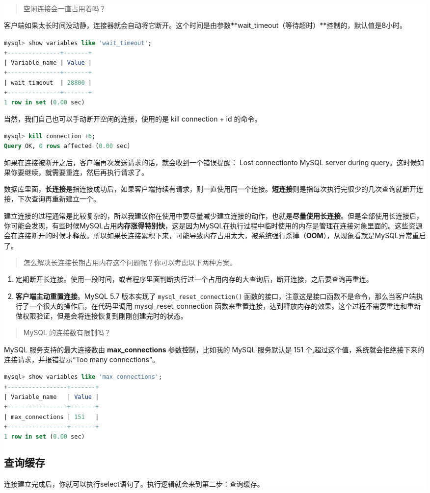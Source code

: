 > 空闲连接会一直占用着吗？

客户端如果太长时间没动静，连接器就会自动将它断开。这个时间是由参数**wait_timeout（等待超时）**控制的，默认值是8小时。

```sql
mysql> show variables like 'wait_timeout';
+---------------+-------+
| Variable_name | Value |
+---------------+-------+
| wait_timeout  | 28800 |
+---------------+-------+
1 row in set (0.00 sec)
```

当然，我们自己也可以手动断开空闲的连接，使用的是 kill connection + id 的命令。

```sql
mysql> kill connection +6;
Query OK, 0 rows affected (0.00 sec)
```

如果在连接被断开之后，客户端再次发送请求的话，就会收到一个错误提醒： Lost connectionto MySQL server during query。这时候如果你要继续，就需要重连，然后再执行请求了。

数据库里面，**长连接**是指连接成功后，如果客户端持续有请求，则一直使用同一个连接。**短连接**则是指每次执行完很少的几次查询就断开连接，下次查询再重新建立一个。

建立连接的过程通常是比较复杂的，所以我建议你在使用中要尽量减少建立连接的动作，也就是**尽量使用长连接**。但是全部使用长连接后，你可能会发现，有些时候MySQL占用**内存涨得特别快**，这是因为MySQL在执行过程中临时使用的内存是管理在连接对象里面的。这些资源会在连接断开的时候才释放。所以如果长连接累积下来，可能导致内存占用太大，被系统强行杀掉（**OOM**），从现象看就是MySQL异常重启了。

> 怎么解决长连接长期占用内存这个问题呢？你可以考虑以下两种方案。

1. 定期断开长连接。使用一段时间，或者程序里面判断执行过一个占用内存的大查询后，断开连接，之后要查询再重连。

2. **客户端主动重置连接**。MySQL 5.7 版本实现了 `mysql_reset_connection()` 函数的接口，注意这是接口函数不是命令，那么当客户端执行了一个很大的操作后，在代码里调用 mysql_reset_connection 函数来重置连接，达到释放内存的效果。这个过程不需要重连和重新做权限验证，但是会将连接恢复到刚刚创建完时的状态。

   

> MySQL 的连接数有限制吗？

MySQL 服务支持的最大连接数由 **max_connections** 参数控制，比如我的 MySQL 服务默认是 151 个,超过这个值，系统就会拒绝接下来的连接请求，并报错提示“Too many connections”。

```sql
mysql> show variables like 'max_connections';
+-----------------+-------+
| Variable_name   | Value |
+-----------------+-------+
| max_connections | 151   |
+-----------------+-------+
1 row in set (0.00 sec)
```



## 查询缓存

连接建立完成后，你就可以执行select语句了。执行逻辑就会来到第二步：查询缓存。
